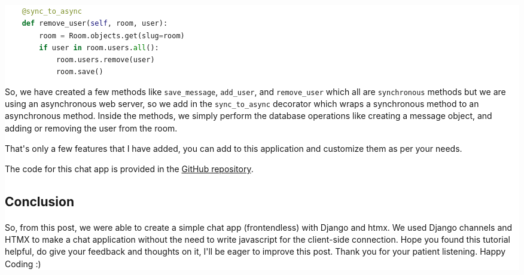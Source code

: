 ```python
    @sync_to_async
    def remove_user(self, room, user):
        room = Room.objects.get(slug=room)
        if user in room.users.all():
            room.users.remove(user)
            room.save()
```

So, we have created a few methods like `save_message`, `add_user`, and `remove_user` which all are `synchronous` methods but we are using an asynchronous web server, so we add in the `sync_to_async` decorator which wraps a synchronous method to an asynchronous method. Inside the methods, we simply perform the database operations like creating a message object, and adding or removing the user from the room.

That's only a few features that I have added, you can add to this application and customize them as per your needs.

The code for this chat app is provided in the [GitHub repository](https://github.com/Mr-Destructive/django-htmx-chat).

## Conclusion

So, from this post, we were able to create a simple chat app (frontendless) with Django and htmx. We used Django channels and HTMX to make a chat application without the need to write javascript for the client-side connection. Hope you found this tutorial helpful, do give your feedback and thoughts on it, I'll be eager to improve this post. Thank you for your patient listening. Happy Coding :)
